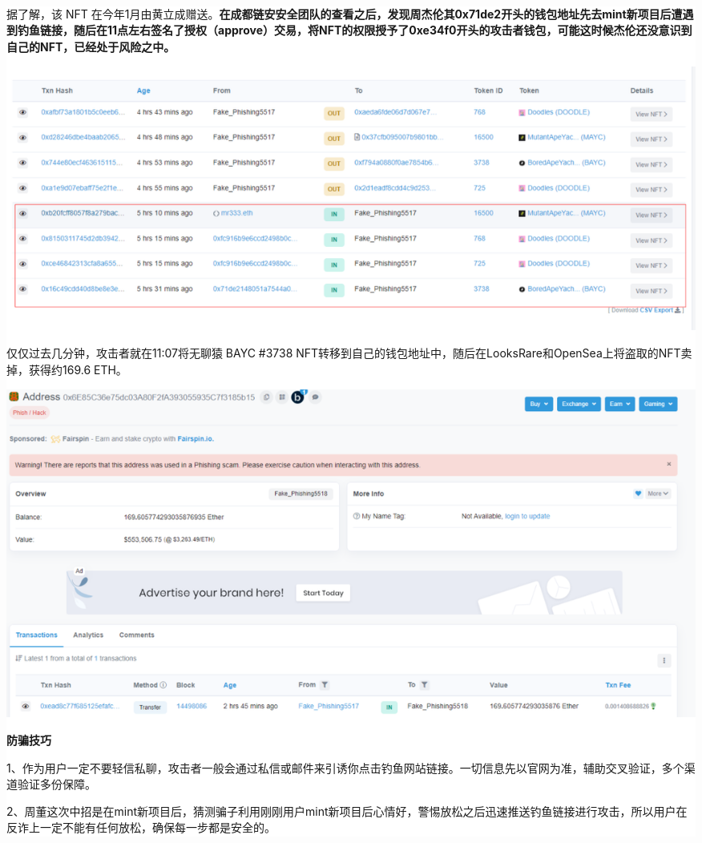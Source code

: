 据了解，该 NFT 在今年1月由黄立成赠送。**在成都链安安全团队的查看之后，发现周杰伦其0x71de2开头的钱包地址先去mint新项目后遭遇到钓鱼链接，随后在11点左右签名了授权（approve）交易，将NFT的权限授予了0xe34f0开头的攻击者钱包，可能这时候杰伦还没意识到自己的NFT，已经处于风险之中。**

![](/images/posts/phishing/20220527_4.png)

仅仅过去几分钟，攻击者就在11:07将无聊猿 BAYC #3738
NFT转移到自己的钱包地址中，随后在LooksRare和OpenSea上将盗取的NFT卖掉，获得约169.6 ETH。

![](/images/posts/phishing/20220527_5.png)

**防骗技巧**

1、作为用户一定不要轻信私聊，攻击者一般会通过私信或邮件来引诱你点击钓鱼网站链接。一切信息先以官网为准，辅助交叉验证，多个渠道验证多份保障。  
  
2、周董这次中招是在mint新项目后，猜测骗子利用刚刚用户mint新项目后心情好，警惕放松之后迅速推送钓鱼链接进行攻击，所以用户在反诈上一定不能有任何放松，确保每一步都是安全的。  
  